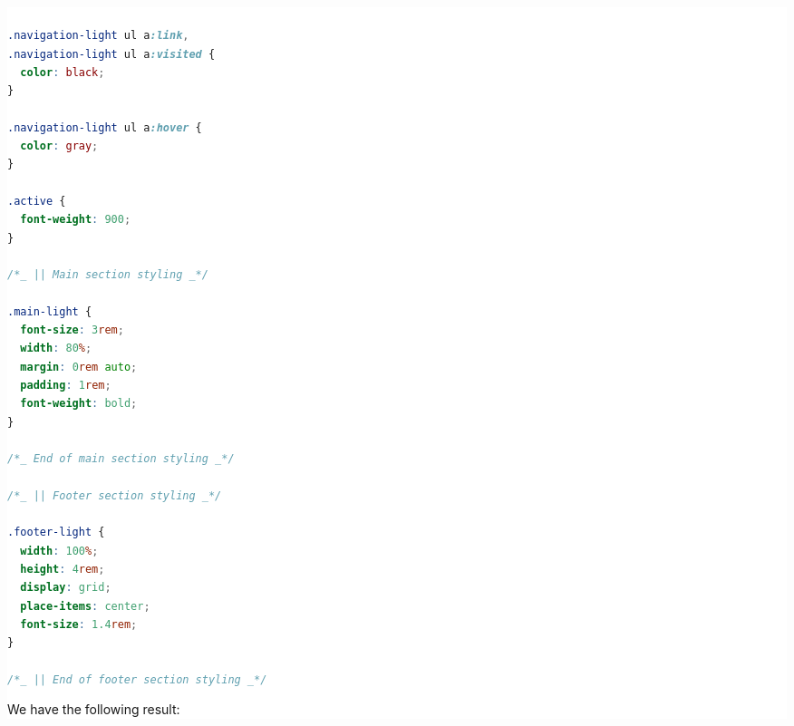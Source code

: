 ```css:title=src/index.css {numberLines}

.navigation-light ul a:link,
.navigation-light ul a:visited {
  color: black;
}

.navigation-light ul a:hover {
  color: gray;
}

.active {
  font-weight: 900;
}

/*_ || Main section styling _*/

.main-light {
  font-size: 3rem;
  width: 80%;
  margin: 0rem auto;
  padding: 1rem;
  font-weight: bold;
}

/*_ End of main section styling _*/

/*_ || Footer section styling _*/

.footer-light {
  width: 100%;
  height: 4rem;
  display: grid;
  place-items: center;
  font-size: 1.4rem;
}

/*_ || End of footer section styling _*/
```

We have the following result:

